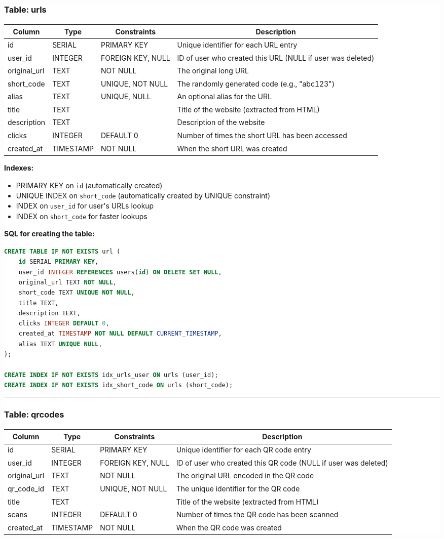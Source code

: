 
### Table: urls

| Column       | Type      | Constraints       | Description                                                |
| ------------ | --------- | ----------------- | ---------------------------------------------------------- |
| id           | SERIAL    | PRIMARY KEY       | Unique identifier for each URL entry                       |
| user_id      | INTEGER   | FOREIGN KEY, NULL | ID of user who created this URL (NULL if user was deleted) |
| original_url | TEXT      | NOT NULL          | The original long URL                                      |
| short_code   | TEXT      | UNIQUE, NOT NULL  | The randomly generated code (e.g., "abc123")               |
| alias        | TEXT      | UNIQUE, NULL      | An optional alias for the URL                              |
| title        | TEXT      |                   | Title of the website (extracted from HTML)                 |
| description  | TEXT      |                   | Description of the website         |
| clicks       | INTEGER   | DEFAULT 0         | Number of times the short URL has been accessed            |
| created_at   | TIMESTAMP | NOT NULL          | When the short URL was created                             |

**Indexes:**

- PRIMARY KEY on `id` (automatically created)
- UNIQUE INDEX on `short_code` (automatically created by UNIQUE constraint)
- INDEX on `user_id` for user's URLs lookup
- INDEX on `short_code` for faster lookups

**SQL for creating the table:**

```sql
CREATE TABLE IF NOT EXISTS url (
    id SERIAL PRIMARY KEY,
    user_id INTEGER REFERENCES users(id) ON DELETE SET NULL,
    original_url TEXT NOT NULL,
    short_code TEXT UNIQUE NOT NULL,
    title TEXT,
    description TEXT,
    clicks INTEGER DEFAULT 0,
    created_at TIMESTAMP NOT NULL DEFAULT CURRENT_TIMESTAMP,
    alias TEXT UNIQUE NULL,
);

CREATE INDEX IF NOT EXISTS idx_urls_user ON urls (user_id);
CREATE INDEX IF NOT EXISTS idx_short_code ON urls (short_code);
```

---

### Table: qrcodes

| Column       | Type      | Constraints       | Description                                                    |
| ------------ | --------- | ----------------- | -------------------------------------------------------------- |
| id           | SERIAL    | PRIMARY KEY       | Unique identifier for each QR code entry                       |
| user_id      | INTEGER   | FOREIGN KEY, NULL | ID of user who created this QR code (NULL if user was deleted) |
| original_url | TEXT      | NOT NULL          | The original URL encoded in the QR code                        |
| qr_code_id   | TEXT      | UNIQUE, NOT NULL  | The unique identifier for the QR code                          |
| title        | TEXT      |                   | Title of the website (extracted from HTML)                     |
| scans        | INTEGER   | DEFAULT 0         | Number of times the QR code has been scanned                   |
| created_at   | TIMESTAMP | NOT NULL          | When the QR code was created                                   |
